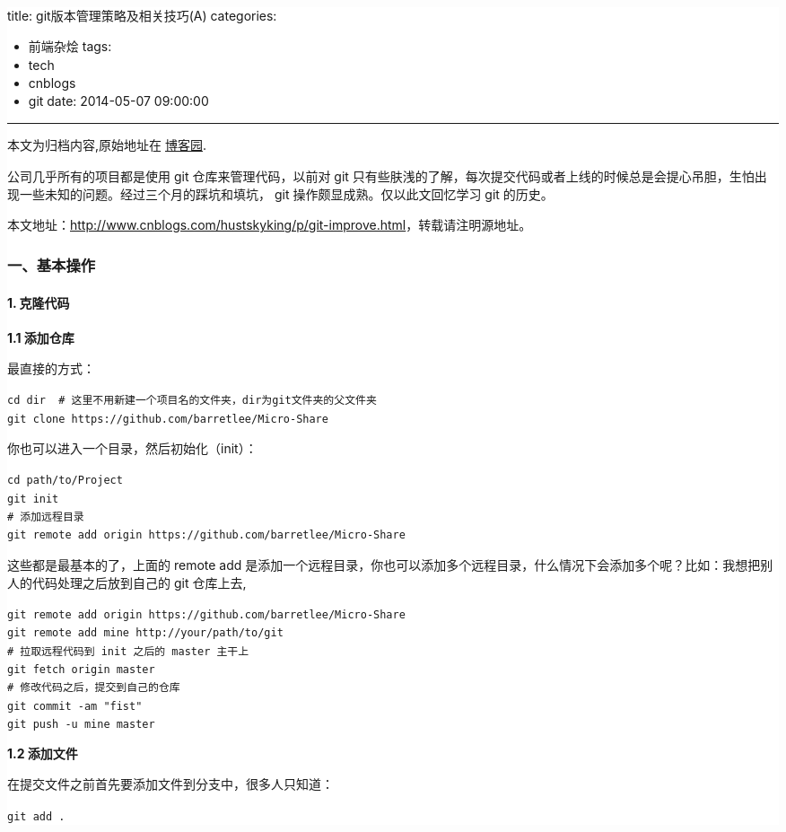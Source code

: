 title: git版本管理策略及相关技巧(A)
categories:
  - 前端杂烩
tags:
  - tech
  - cnblogs
  - git
date: 2014-05-07 09:00:00
---

<div class="history-article">本文为归档内容,原始地址在 <a href="http://www.cnblogs.com/hustskyking/archive/2014/05/07/git-improve.html" target="_blank">博客园</a>.</div>

<p><span>公司几乎所有的项目都是使用 git 仓库来管理代码，以前对 git 只有些肤浅的了解，每次提交代码或者上线的时候总是会提心吊胆，生怕出现一些未知的问题。经过三个月的踩坑和填坑， git 操作颇显成熟。仅以此文回忆学习 git 的历史。</span></p>
<p>本文地址：<a href="http://www.cnblogs.com/hustskyking/p/git-improve.html">http://www.cnblogs.com/hustskyking/p/git-improve.html</a>，转载请注明源地址。</p>
<h3>一、基本操作</h3>
<h4>1. 克隆代码</h4>
<p><strong>1.1 添加仓库</strong></p>
<p>最直接的方式：</p>

```
cd dir  # 这里不用新建一个项目名的文件夹，dir为git文件夹的父文件夹
git clone https://github.com/barretlee/Micro-Share

```

<p>你也可以进入一个目录，然后初始化（init）：</p>

```
cd path/to/Project
git init
# 添加远程目录
git remote add origin https://github.com/barretlee/Micro-Share

```

<p>这些都是最基本的了，上面的 remote add 是添加一个远程目录，你也可以添加多个远程目录，什么情况下会添加多个呢？比如：我想把别人的代码处理之后放到自己的 git 仓库上去,</p>

```
git remote add origin https://github.com/barretlee/Micro-Share
git remote add mine http://your/path/to/git
# 拉取远程代码到 init 之后的 master 主干上
git fetch origin master
# 修改代码之后，提交到自己的仓库
git commit -am "fist"
git push -u mine master

```

<p><strong>1.2 添加文件</strong></p>
<p>在提交文件之前首先要添加文件到分支中，很多人只知道：</p>

```
git add .

```
